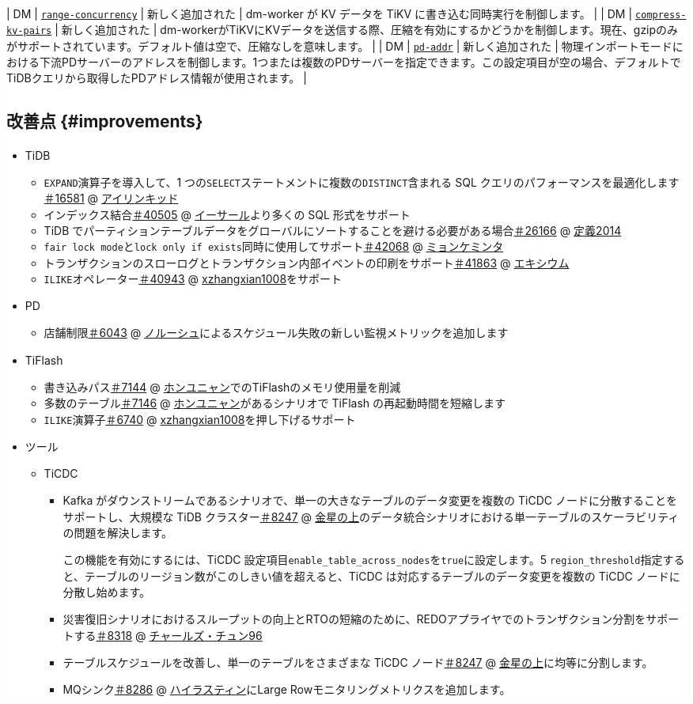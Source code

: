 | DM             | [`range-concurrency`](/dm/task-configuration-file-full.md#task-configuration-file-template-advanced) | 新しく追加された | dm-worker が KV データを TiKV に書き込む同時実行を制御します。                                                                                                                                                                                                         |
| DM             | [`compress-kv-pairs`](/dm/task-configuration-file-full.md#task-configuration-file-template-advanced) | 新しく追加された | dm-workerがTiKVにKVデータを送信する際、圧縮を有効にするかどうかを制御します。現在、gzipのみがサポートされています。デフォルト値は空で、圧縮なしを意味します。                                                                                                                                                          |
| DM             | [`pd-addr`](/dm/task-configuration-file-full.md#task-configuration-file-template-advanced)           | 新しく追加された | 物理インポートモードにおける下流PDサーバーのアドレスを制御します。1つまたは複数のPDサーバーを指定できます。この設定項目が空の場合、デフォルトでTiDBクエリから取得したPDアドレス情報が使用されます。                                                                                                                                           |

## 改善点 {#improvements}

-   TiDB

    -   `EXPAND`演算子を導入して、1 つの`SELECT`ステートメントに複数の`DISTINCT`含まれる SQL クエリのパフォーマンスを最適化します[＃16581](https://github.com/pingcap/tidb/issues/16581) @ [アイリンキッド](https://github.com/AilinKid)
    -   インデックス結合[＃40505](https://github.com/pingcap/tidb/issues/40505) @ [イーサール](https://github.com/Yisaer)より多くの SQL 形式をサポート
    -   TiDB でパーティションテーブルデータをグローバルにソートすることを避ける必要がある場合[＃26166](https://github.com/pingcap/tidb/issues/26166) @ [定義2014](https://github.com/Defined2014)
    -   `fair lock mode`と`lock only if exists`同時に使用してサポート[＃42068](https://github.com/pingcap/tidb/issues/42068) @ [ミョンケミンタ](https://github.com/MyonKeminta)
    -   トランザクションのスローログとトランザクション内部イベントの印刷をサポート[＃41863](https://github.com/pingcap/tidb/issues/41863) @ [エキシウム](https://github.com/ekexium)
    -   `ILIKE`オペレーター[＃40943](https://github.com/pingcap/tidb/issues/40943) @ [xzhangxian1008](https://github.com/xzhangxian1008)をサポート

-   PD

    -   店舗制限[＃6043](https://github.com/tikv/pd/issues/6043) @ [ノルーシュ](https://github.com/nolouch)によるスケジュール失敗の新しい監視メトリックを追加します

-   TiFlash

    -   書き込みパス[＃7144](https://github.com/pingcap/tiflash/issues/7144) @ [ホンユニャン](https://github.com/hongyunyan)でのTiFlashのメモリ使用量を削減
    -   多数のテーブル[＃7146](https://github.com/pingcap/tiflash/issues/7146) @ [ホンユニャン](https://github.com/hongyunyan)があるシナリオで TiFlash の再起動時間を短縮します
    -   `ILIKE`演算子[＃6740](https://github.com/pingcap/tiflash/issues/6740) @ [xzhangxian1008](https://github.com/xzhangxian1008)を押し下げるサポート

-   ツール

    -   TiCDC

        -   Kafka がダウンストリームであるシナリオで、単一の大きなテーブルのデータ変更を複数の TiCDC ノードに分散することをサポートし、大規模な TiDB クラスター[＃8247](https://github.com/pingcap/tiflow/issues/8247) @ [金星の上](https://github.com/overvenus)のデータ統合シナリオにおける単一テーブルのスケーラビリティの問題を解決します。

            この機能を有効にするには、TiCDC 設定項目`enable_table_across_nodes`を`true`に設定します。5 `region_threshold`指定すると、テーブルのリージョン数がこのしきい値を超えると、TiCDC は対応するテーブルのデータ変更を複数の TiCDC ノードに分散し始めます。

        -   災害復旧シナリオにおけるスループットの向上とRTOの短縮のために、REDOアプライヤでのトランザクション分割をサポートする[＃8318](https://github.com/pingcap/tiflow/issues/8318) @ [チャールズ・チュン96](https://github.com/CharlesCheung96)

        -   テーブルスケジュールを改善し、単一のテーブルをさまざまな TiCDC ノード[＃8247](https://github.com/pingcap/tiflow/issues/8247) @ [金星の上](https://github.com/overvenus)に均等に分割します。

        -   MQシンク[＃8286](https://github.com/pingcap/tiflow/issues/8286) @ [ハイラスティン](https://github.com/Rustin170506)にLarge Rowモニタリングメトリクスを追加します。
